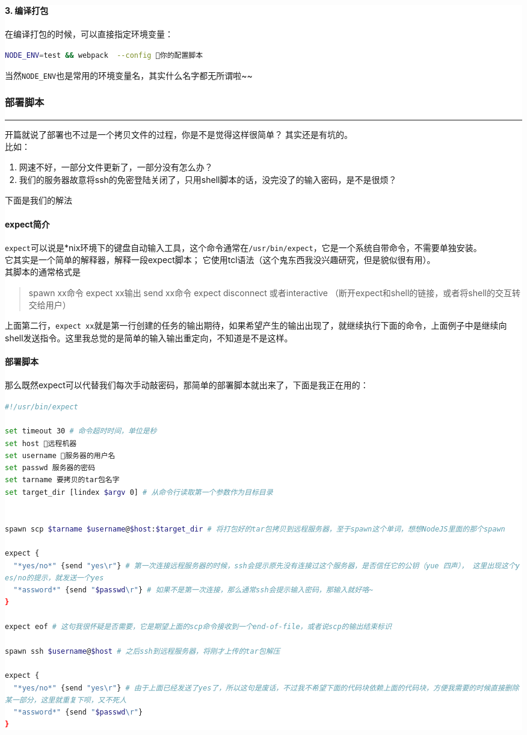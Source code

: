 #### 3. 编译打包

在编译打包的时候，可以直接指定环境变量：

```sh
NODE_ENV=test && webpack  --config 你的配置脚本
```

当然`NODE_ENV`也是常用的环境变量名，其实什么名字都无所谓啦~~

### 部署脚本
---

开篇就说了部署也不过是一个拷贝文件的过程，你是不是觉得这样很简单？ 其实还是有坑的。  
比如：

  1. 网速不好，一部分文件更新了，一部分没有怎么办？
  1. 我们的服务器故意将ssh的免密登陆关闭了，只用shell脚本的话，没完没了的输入密码，是不是很烦？

下面是我们的解法

#### expect简介

`expect`可以说是*nix环境下的键盘自动输入工具，这个命令通常在`/usr/bin/expect`，它是一个系统自带命令，不需要单独安装。  
它其实是一个简单的解释器，解释一段expect脚本； 它使用tcl语法（这个鬼东西我没兴趣研究，但是貌似很有用）。  
其脚本的通常格式是

> spawn xx命令
> expect xx输出
> send xx命令
> expect disconnect 或者interactive （断开expect和shell的链接，或者将shell的交互转交给用户）

上面第二行，`expect xx`就是第一行创建的任务的输出期待，如果希望产生的输出出现了，就继续执行下面的命令，上面例子中是继续向shell发送指令。这里我总觉的是简单的输入输出重定向，不知道是不是这样。

#### 部署脚本

那么既然expect可以代替我们每次手动敲密码，那简单的部署脚本就出来了，下面是我正在用的：

```sh
#!/usr/bin/expect

set timeout 30 # 命令超时时间，单位是秒
set host 远程机器
set username 服务器的用户名
set passwd 服务器的密码
set tarname 要拷贝的tar包名字
set target_dir [lindex $argv 0] # 从命令行读取第一个参数作为目标目录


spawn scp $tarname $username@$host:$target_dir # 将打包好的tar包拷贝到远程服务器，至于spawn这个单词，想想NodeJS里面的那个spawn

expect {
  "*yes/no*" {send "yes\r"} # 第一次连接远程服务器的时候，ssh会提示原先没有连接过这个服务器，是否信任它的公钥（yue 四声）， 这里出现这个yes/no的提示，就发送一个yes
  "*assword*" {send "$passwd\r"} # 如果不是第一次连接，那么通常ssh会提示输入密码，那输入就好咯~
}

expect eof # 这句我很怀疑是否需要，它是期望上面的scp命令接收到一个end-of-file，或者说scp的输出结束标识

spawn ssh $username@$host # 之后ssh到远程服务器，将刚才上传的tar包解压

expect {
  "*yes/no*" {send "yes\r"} # 由于上面已经发送了yes了，所以这句是废话，不过我不希望下面的代码块依赖上面的代码块，方便我需要的时候直接删除某一部分，这里就重复下呗，又不死人
  "*assword*" {send "$passwd\r"}
}

```